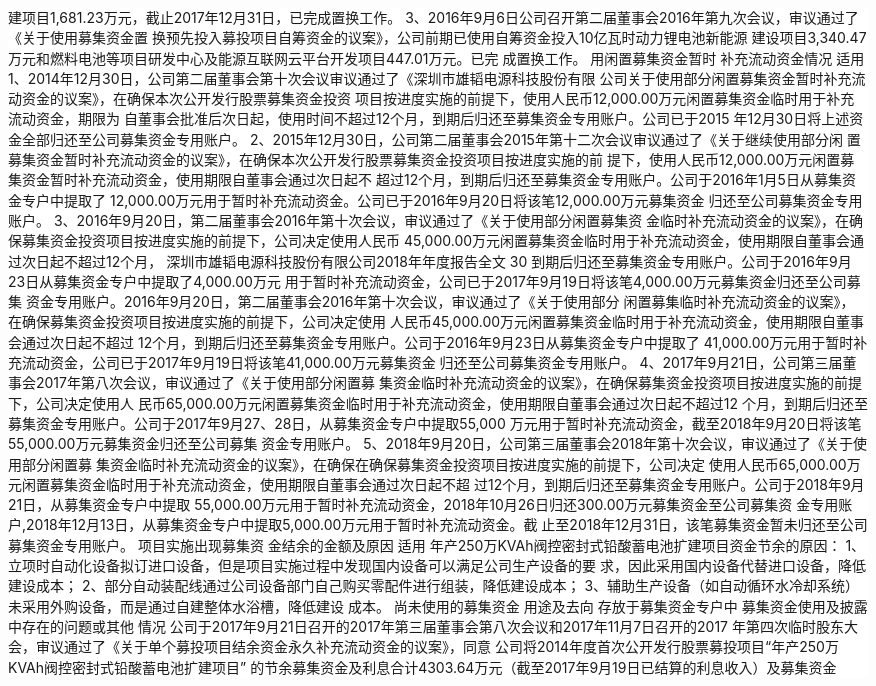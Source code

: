 建项目1,681.23万元，截止2017年12月31日，已完成置换工作。
3、2016年9月6日公司召开第二届董事会2016年第九次会议，审议通过了《关于使用募集资金置
换预先投入募投项目自筹资金的议案》，公司前期已使用自筹资金投入10亿瓦时动力锂电池新能源
建设项目3,340.47万元和燃料电池等项目研发中心及能源互联网云平台开发项目447.01万元。已完
成置换工作。
用闲置募集资金暂时
补充流动资金情况
适用
1、2014年12月30日，公司第二届董事会第十次会议审议通过了《深圳市雄韬电源科技股份有限
公司关于使用部分闲置募集资金暂时补充流动资金的议案》，在确保本次公开发行股票募集资金投资
项目按进度实施的前提下，使用人民币12,000.00万元闲置募集资金临时用于补充流动资金，期限为
自董事会批准后次日起，使用时间不超过12个月，到期后归还至募集资金专用账户。公司已于2015
年12月30日将上述资金全部归还至公司募集资金专用账户。
2、2015年12月30日，公司第二届董事会2015年第十二次会议审议通过了《关于继续使用部分闲
置募集资金暂时补充流动资金的议案》，在确保本次公开发行股票募集资金投资项目按进度实施的前
提下，使用人民币12,000.00万元闲置募集资金暂时补充流动资金，使用期限自董事会通过次日起不
超过12个月，到期后归还至募集资金专用账户。公司于2016年1月5日从募集资金专户中提取了
12,000.00万元用于暂时补充流动资金。公司已于2016年9月20日将该笔12,000.00万元募集资金
归还至公司募集资金专用账户。
3、2016年9月20日，第二届董事会2016年第十次会议，审议通过了《关于使用部分闲置募集资
金临时补充流动资金的议案》，在确保募集资金投资项目按进度实施的前提下，公司决定使用人民币
45,000.00万元闲置募集资金临时用于补充流动资金，使用期限自董事会通过次日起不超过12个月，
深圳市雄韬电源科技股份有限公司2018年年度报告全文
30
到期后归还至募集资金专用账户。公司于2016年9月23日从募集资金专户中提取了4,000.00万元
用于暂时补充流动资金，公司已于2017年9月19日将该笔4,000.00万元募集资金归还至公司募集
资金专用账户。2016年9月20日，第二届董事会2016年第十次会议，审议通过了《关于使用部分
闲置募集临时补充流动资金的议案》，在确保募集资金投资项目按进度实施的前提下，公司决定使用
人民币45,000.00万元闲置募集资金临时用于补充流动资金，使用期限自董事会通过次日起不超过
12个月，到期后归还至募集资金专用账户。公司于2016年9月23日从募集资金专户中提取了
41,000.00万元用于暂时补充流动资金，公司已于2017年9月19日将该笔41,000.00万元募集资金
归还至公司募集资金专用账户。
4、2017年9月21日，公司第三届董事会2017年第八次会议，审议通过了《关于使用部分闲置募
集资金临时补充流动资金的议案》，在确保募集资金投资项目按进度实施的前提下，公司决定使用人
民币65,000.00万元闲置募集资金临时用于补充流动资金，使用期限自董事会通过次日起不超过12
个月，到期后归还至募集资金专用账户。公司于2017年9月27、28日，从募集资金专户中提取55,000
万元用于暂时补充流动资金，截至2018年9月20日将该笔55,000.00万元募集资金归还至公司募集
资金专用账户。
5、2018年9月20日，公司第三届董事会2018年第十次会议，审议通过了《关于使用部分闲置募
集资金临时补充流动资金的议案》，在确保在确保募集资金投资项目按进度实施的前提下，公司决定
使用人民币65,000.00万元闲置募集资金临时用于补充流动资金，使用期限自董事会通过次日起不超
过12个月，到期后归还至募集资金专用账户。公司于2018年9月21日，从募集资金专户中提取
55,000.00万元用于暂时补充流动资金，2018年10月26日归还300.00万元募集资金至公司募集资
金专用账户,2018年12月13日，从募集资金专户中提取5,000.00万元用于暂时补充流动资金。截
止至2018年12月31日，该笔募集资金暂未归还至公司募集资金专用账户。
项目实施出现募集资
金结余的金额及原因
适用
年产250万KVAh阀控密封式铅酸蓄电池扩建项目资金节余的原因：
1、立项时自动化设备拟订进口设备，但是项目实施过程中发现国内设备可以满足公司生产设备的要
求，因此采用国内设备代替进口设备，降低建设成本；
2、部分自动装配线通过公司设备部门自己购买零配件进行组装，降低建设成本；
3、辅助生产设备（如自动循环水冷却系统）未采用外购设备，而是通过自建整体水浴槽，降低建设
成本。
尚未使用的募集资金
用途及去向
存放于募集资金专户中
募集资金使用及披露
中存在的问题或其他
情况
公司于2017年9月21日召开的2017年第三届董事会第八次会议和2017年11月7日召开的2017
年第四次临时股东大会，审议通过了《关于单个募投项目结余资金永久补充流动资金的议案》，同意
公司将2014年度首次公开发行股票募投项目“年产250万KVAh阀控密封式铅酸蓄电池扩建项目”
的节余募集资金及利息合计4303.64万元（截至2017年9月19日已结算的利息收入）及募集资金